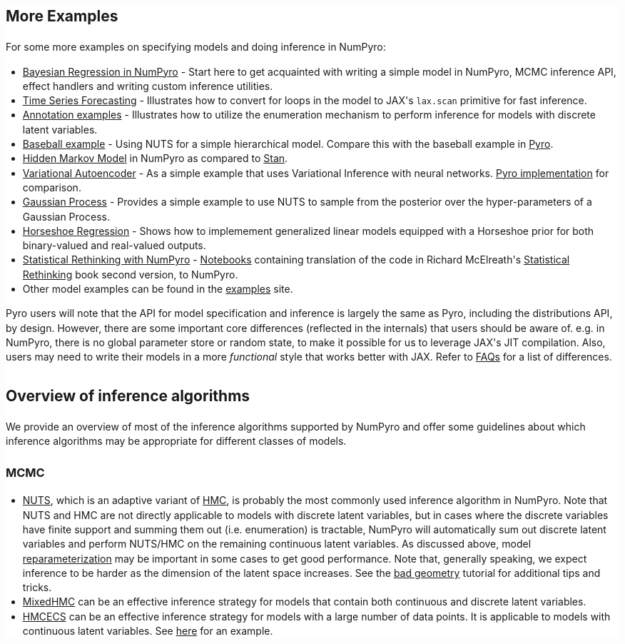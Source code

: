 ## More Examples


For some more examples on specifying models and doing inference in NumPyro:

 - [Bayesian Regression in NumPyro](https://nbviewer.jupyter.org/github/pyro-ppl/numpyro/blob/master/notebooks/source/bayesian_regression.ipynb) - Start here to get acquainted with writing a simple model in NumPyro, MCMC inference API, effect handlers and writing custom inference utilities.
 - [Time Series Forecasting](https://nbviewer.jupyter.org/github/pyro-ppl/numpyro/blob/master/notebooks/source/time_series_forecasting.ipynb) - Illustrates how to convert for loops in the model to JAX's `lax.scan` primitive for fast inference.
 - [Annotation examples](https://num.pyro.ai/en/stable/examples/annotation.html) - Illustrates how to utilize the enumeration mechanism to perform inference for models with discrete latent variables.
 - [Baseball example](https://github.com/pyro-ppl/numpyro/blob/master/examples/baseball.py) - Using NUTS for a simple hierarchical model. Compare this with the baseball example in [Pyro](https://github.com/pyro-ppl/pyro/blob/dev/examples/baseball.py).
 - [Hidden Markov Model](https://github.com/pyro-ppl/numpyro/blob/master/examples/hmm.py) in NumPyro as compared to [Stan](https://mc-stan.org/docs/2_19/stan-users-guide/hmms-section.html).
 - [Variational Autoencoder](https://github.com/pyro-ppl/numpyro/blob/master/examples/vae.py) - As a simple example that uses Variational Inference with neural networks. [Pyro implementation](https://github.com/pyro-ppl/pyro/blob/dev/examples/vae/vae.py) for comparison.
 - [Gaussian Process](https://github.com/pyro-ppl/numpyro/blob/master/examples/gp.py) - Provides a simple example to use NUTS to sample from the posterior over the hyper-parameters of a Gaussian Process.
 - [Horseshoe Regression](https://github.com/pyro-ppl/numpyro/blob/master/examples/horseshoe_regression.py) - Shows how to implemement generalized linear models equipped with a Horseshoe prior for both binary-valued and real-valued outputs. 
 - [Statistical Rethinking with NumPyro](https://github.com/fehiepsi/rethinking-numpyro) - [Notebooks](https://nbviewer.jupyter.org/github/fehiepsi/rethinking-numpyro/tree/master/notebooks/) containing translation of the code in Richard McElreath's [Statistical Rethinking](https://xcelab.net/rm/statistical-rethinking/) book second version, to NumPyro.
 - Other model examples can be found in the [examples](https://num.pyro.ai/en/stable/) site.

Pyro users will note that the API for model specification and inference is largely the same as Pyro, including the distributions API, by design. However, there are some important core differences (reflected in the internals) that users should be aware of. e.g. in NumPyro, there is no global parameter store or random state, to make it possible for us to leverage JAX's JIT compilation. Also, users may need to write their models in a more *functional* style that works better with JAX. Refer to [FAQs](#frequently-asked-questions) for a list of differences.


## Overview of inference algorithms

We provide an overview of most of the inference algorithms supported by NumPyro and offer some guidelines about which inference algorithms may be appropriate for different classes of models.

### MCMC

- [NUTS](https://num.pyro.ai/en/latest/mcmc.html#nuts), which is an adaptive variant of [HMC](https://num.pyro.ai/en/latest/mcmc.html#hmc), is probably the most commonly used inference algorithm in NumPyro. Note that NUTS and HMC are not directly applicable to models with discrete latent variables, but in cases where the discrete variables have finite support and summing them out (i.e. enumeration) is tractable, NumPyro will automatically sum out discrete latent variables and perform NUTS/HMC on the remaining continuous latent variables.
As discussed above, model [reparameterization](https://num.pyro.ai/en/latest/reparam.html#module-numpyro.infer.reparam) may be important in some cases to get good performance. Note that, generally speaking, we expect inference to be harder as the dimension of the latent space increases. See the [bad geometry](https://num.pyro.ai/en/latest/tutorials/bad_posterior_geometry.html) tutorial for additional tips and tricks.
- [MixedHMC](http://num.pyro.ai/en/latest/mcmc.html#numpyro.infer.mixed_hmc.MixedHMC) can be an effective inference strategy for models that contain both continuous and discrete latent variables.
- [HMCECS](http://num.pyro.ai/en/latest/mcmc.html#hmcecs) can be an effective inference strategy for models with a large number of data points. It is applicable to models with continuous latent variables. See [here](https://num.pyro.ai/en/latest/examples/covtype.html) for an example.